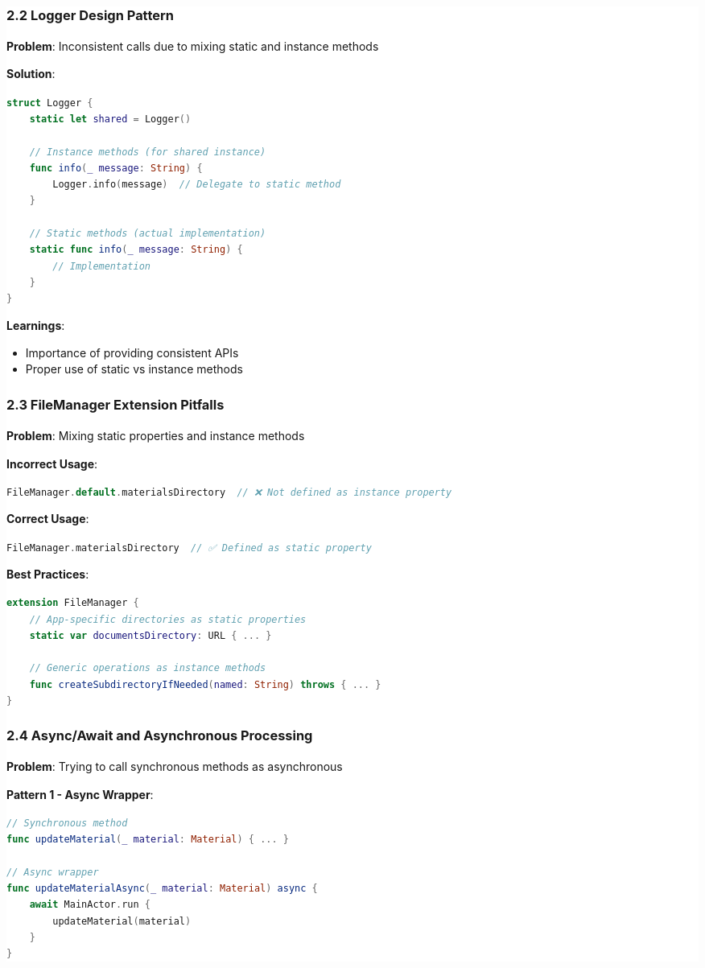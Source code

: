 ### 2.2 Logger Design Pattern

**Problem**: Inconsistent calls due to mixing static and instance methods

**Solution**:
```swift
struct Logger {
    static let shared = Logger()
    
    // Instance methods (for shared instance)
    func info(_ message: String) {
        Logger.info(message)  // Delegate to static method
    }
    
    // Static methods (actual implementation)
    static func info(_ message: String) {
        // Implementation
    }
}
```

**Learnings**:
- Importance of providing consistent APIs
- Proper use of static vs instance methods

### 2.3 FileManager Extension Pitfalls

**Problem**: Mixing static properties and instance methods

**Incorrect Usage**:
```swift
FileManager.default.materialsDirectory  // ❌ Not defined as instance property
```

**Correct Usage**:
```swift
FileManager.materialsDirectory  // ✅ Defined as static property
```

**Best Practices**:
```swift
extension FileManager {
    // App-specific directories as static properties
    static var documentsDirectory: URL { ... }
    
    // Generic operations as instance methods
    func createSubdirectoryIfNeeded(named: String) throws { ... }
}
```

### 2.4 Async/Await and Asynchronous Processing

**Problem**: Trying to call synchronous methods as asynchronous

**Pattern 1 - Async Wrapper**:
```swift
// Synchronous method
func updateMaterial(_ material: Material) { ... }

// Async wrapper
func updateMaterialAsync(_ material: Material) async {
    await MainActor.run {
        updateMaterial(material)
    }
}
```
